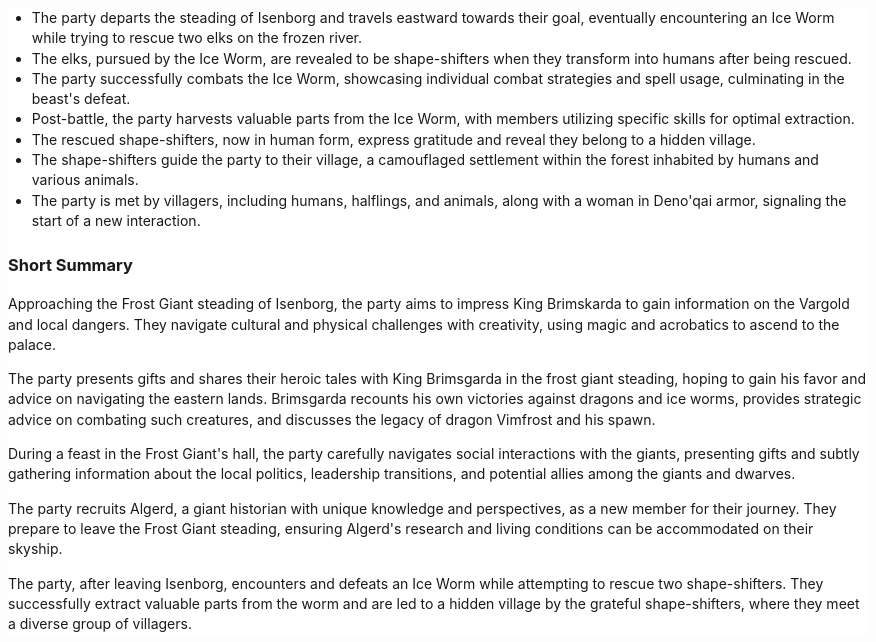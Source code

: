 - The party departs the steading of Isenborg and travels eastward towards their goal, eventually encountering an Ice Worm while trying to rescue two elks on the frozen river.
- The elks, pursued by the Ice Worm, are revealed to be shape-shifters when they transform into humans after being rescued.
- The party successfully combats the Ice Worm, showcasing individual combat strategies and spell usage, culminating in the beast's defeat.
- Post-battle, the party harvests valuable parts from the Ice Worm, with members utilizing specific skills for optimal extraction.
- The rescued shape-shifters, now in human form, express gratitude and reveal they belong to a hidden village.
- The shape-shifters guide the party to their village, a camouflaged settlement within the forest inhabited by humans and various animals.
- The party is met by villagers, including humans, halflings, and animals, along with a woman in Deno'qai armor, signaling the start of a new interaction.

### Short Summary
Approaching the Frost Giant steading of Isenborg, the party aims to impress King Brimskarda to gain information on the Vargold and local dangers. They navigate cultural and physical challenges with creativity, using magic and acrobatics to ascend to the palace.

The party presents gifts and shares their heroic tales with King Brimsgarda in the frost giant steading, hoping to gain his favor and advice on navigating the eastern lands. Brimsgarda recounts his own victories against dragons and ice worms, provides strategic advice on combating such creatures, and discusses the legacy of dragon Vimfrost and his spawn.

During a feast in the Frost Giant's hall, the party carefully navigates social interactions with the giants, presenting gifts and subtly gathering information about the local politics, leadership transitions, and potential allies among the giants and dwarves.

The party recruits Algerd, a giant historian with unique knowledge and perspectives, as a new member for their journey. They prepare to leave the Frost Giant steading, ensuring Algerd's research and living conditions can be accommodated on their skyship.

The party, after leaving Isenborg, encounters and defeats an Ice Worm while attempting to rescue two shape-shifters. They successfully extract valuable parts from the worm and are led to a hidden village by the grateful shape-shifters, where they meet a diverse group of villagers.

